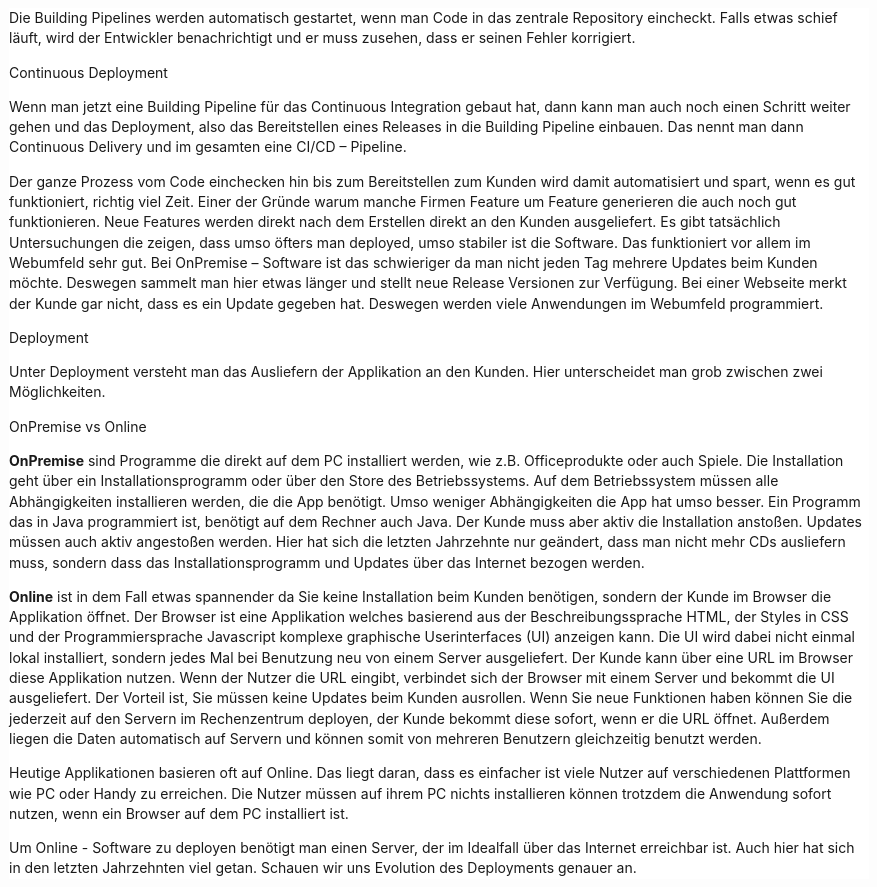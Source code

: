  

Die Building Pipelines werden automatisch gestartet, wenn man Code in das zentrale Repository eincheckt. Falls etwas schief läuft, wird der Entwickler benachrichtigt und er muss zusehen, dass er seinen Fehler korrigiert. 

Continuous Deployment

Wenn man jetzt eine Building Pipeline für das Continuous Integration gebaut hat, dann kann man auch noch einen Schritt weiter gehen und das Deployment, also das Bereitstellen eines Releases in die Building Pipeline einbauen. Das nennt man dann Continuous Delivery und im gesamten eine CI/CD – Pipeline.

Der ganze Prozess vom Code einchecken hin bis zum Bereitstellen zum Kunden wird damit automatisiert und spart, wenn es gut funktioniert, richtig viel Zeit. Einer der Gründe warum manche Firmen Feature um Feature generieren die auch noch gut funktionieren. Neue Features werden direkt nach dem Erstellen direkt an den Kunden ausgeliefert. Es gibt tatsächlich Untersuchungen die zeigen, dass umso öfters man deployed, umso stabiler ist die Software. Das funktioniert vor allem im Webumfeld sehr gut. Bei OnPremise – Software ist das schwieriger da man nicht jeden Tag mehrere Updates beim Kunden möchte. Deswegen sammelt man hier etwas länger und stellt neue Release Versionen zur Verfügung. Bei einer Webseite merkt der Kunde gar nicht, dass es ein Update gegeben hat. Deswegen werden viele Anwendungen im Webumfeld programmiert.

Deployment

Unter Deployment versteht man das Ausliefern der Applikation an den Kunden. Hier unterscheidet man grob zwischen zwei Möglichkeiten.

OnPremise vs Online

**OnPremise** sind Programme die direkt auf dem PC installiert werden, wie z.B. Officeprodukte oder auch Spiele. Die Installation geht über ein Installationsprogramm oder über den Store des Betriebssystems. Auf dem Betriebssystem müssen alle Abhängigkeiten installieren werden, die die App benötigt. Umso weniger Abhängigkeiten die App hat umso besser. Ein Programm das in Java programmiert ist, benötigt auf dem Rechner auch Java. Der Kunde muss aber aktiv die Installation anstoßen. Updates müssen auch aktiv angestoßen werden. Hier hat sich die letzten Jahrzehnte nur geändert, dass man nicht mehr CDs ausliefern muss, sondern dass das Installationsprogramm und Updates über das Internet bezogen werden.

**Online** ist in dem Fall etwas spannender da Sie keine Installation beim Kunden benötigen, sondern der Kunde im Browser die Applikation öffnet. Der Browser ist eine Applikation welches basierend aus der Beschreibungssprache HTML, der Styles in CSS und der Programmiersprache Javascript komplexe graphische Userinterfaces (UI) anzeigen kann. Die UI wird dabei nicht einmal lokal installiert, sondern jedes Mal bei Benutzung neu von einem Server ausgeliefert. Der Kunde kann über eine URL im Browser diese Applikation nutzen. Wenn der Nutzer die URL eingibt, verbindet sich der Browser mit einem Server und bekommt die UI ausgeliefert. Der Vorteil ist, Sie müssen keine Updates beim Kunden ausrollen. Wenn Sie neue Funktionen haben können Sie die jederzeit auf den Servern im Rechenzentrum deployen, der Kunde bekommt diese sofort, wenn er die URL öffnet. Außerdem liegen die Daten automatisch auf Servern und können somit von mehreren Benutzern gleichzeitig benutzt werden.

Heutige Applikationen basieren oft auf Online. Das liegt daran, dass es einfacher ist viele Nutzer auf verschiedenen Plattformen wie PC oder Handy zu erreichen. Die Nutzer müssen auf ihrem PC nichts installieren können trotzdem die Anwendung sofort nutzen, wenn ein Browser auf dem PC installiert ist.

Um Online - Software zu deployen benötigt man einen Server, der im Idealfall über das Internet erreichbar ist. Auch hier hat sich in den letzten Jahrzehnten viel getan. Schauen wir uns Evolution des Deployments genauer an.
